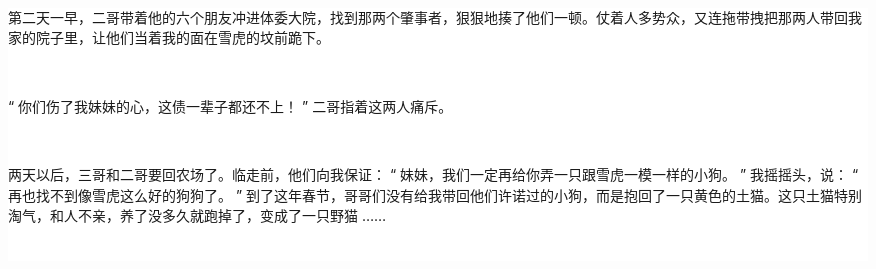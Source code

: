  <span class="s1">
   第二天一早，二哥带着他的六个朋友冲进体委大院，找到那两个肇事者，狠狠地揍了他们一顿。仗着人多势众，又连拖带拽把那两人带回我家的院子里，让他们当着我的面在雪虎的坟前跪下。
  </span>
 </p>
 <p class="p1">
  <span class="s1">
  </span>
  <br/>
 </p>
 <p class="p2">
  <span class="s2">
   “
  </span>
  <span class="s1">
   你们伤了我妹妹的心，这债一辈子都还不上！
  </span>
  <span class="s2">
   ”
  </span>
  <span class="s1">
   二哥指着这两人痛斥。
  </span>
 </p>
 <p class="p1">
  <span class="s1">
  </span>
  <br/>
 </p>
 <p class="p2">
  <span class="s1">
   两天以后，三哥和二哥要回农场了。临走前，他们向我保证：
  </span>
  <span class="s2">
   “
  </span>
  <span class="s1">
   妹妹，我们一定再给你弄一只跟雪虎一模一样的小狗。
  </span>
  <span class="s2">
   ”
  </span>
  <span class="s1">
   我摇摇头，说：
  </span>
  <span class="s2">
   “
  </span>
  <span class="s1">
   再也找不到像雪虎这么好的狗狗了。
  </span>
  <span class="s2">
   ”
  </span>
  <span class="s1">
   到了这年春节，哥哥们没有给我带回他们许诺过的小狗，而是抱回了一只黄色的土猫。这只土猫特别淘气，和人不亲，养了没多久就跑掉了，变成了一只野猫
  </span>
  <span class="s2">
   ……
  </span>
 </p>
 <p class="p1">
  <span class="s1">
  </span>
  <br/>